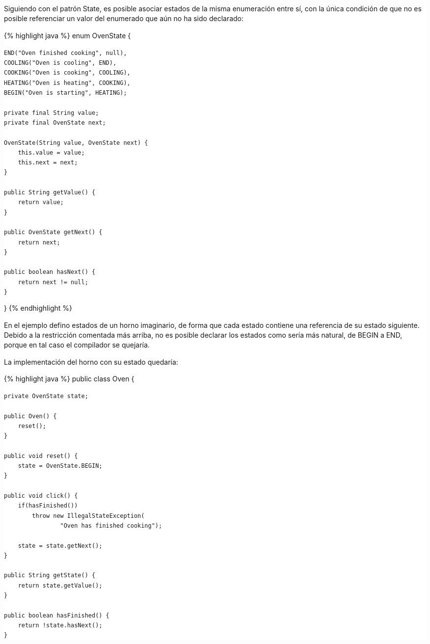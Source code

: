 Siguiendo con el patrón State, es posible asociar estados de la misma enumeración entre sí, con la única condición de
 que no es posible referenciar un valor del enumerado que aún no ha sido declarado:
 
 {% highlight java %}
enum OvenState {

    END("Oven finished cooking", null),
    COOLING("Oven is cooling", END),
    COOKING("Oven is cooking", COOLING),
    HEATING("Oven is heating", COOKING),
    BEGIN("Oven is starting", HEATING);

    private final String value;
    private final OvenState next;

    OvenState(String value, OvenState next) {
        this.value = value;
        this.next = next;
    }

    public String getValue() {
        return value;
    }

    public OvenState getNext() {
        return next;
    }

    public boolean hasNext() {
        return next != null;
    }
}
 {% endhighlight %}
 
 En el ejemplo defino estados de un horno imaginario, de forma que cada estado contiene una referencia de su estado 
 siguiente. Debido a la restricción comentada más arriba, no es posible declarar los estados como sería más natural, 
 de BEGIN a END, porque en tal caso el compilador se quejaría.
 
La implementación del horno con su estado quedaría:

{% highlight java %}
public class Oven {

    private OvenState state;

    public Oven() {
        reset();
    }

    public void reset() {
        state = OvenState.BEGIN;
    }

    public void click() {
        if(hasFinished())
            throw new IllegalStateException(
                    "Oven has finished cooking");

        state = state.getNext();
    }

    public String getState() {
        return state.getValue();
    }

    public boolean hasFinished() {
        return !state.hasNext();
    }